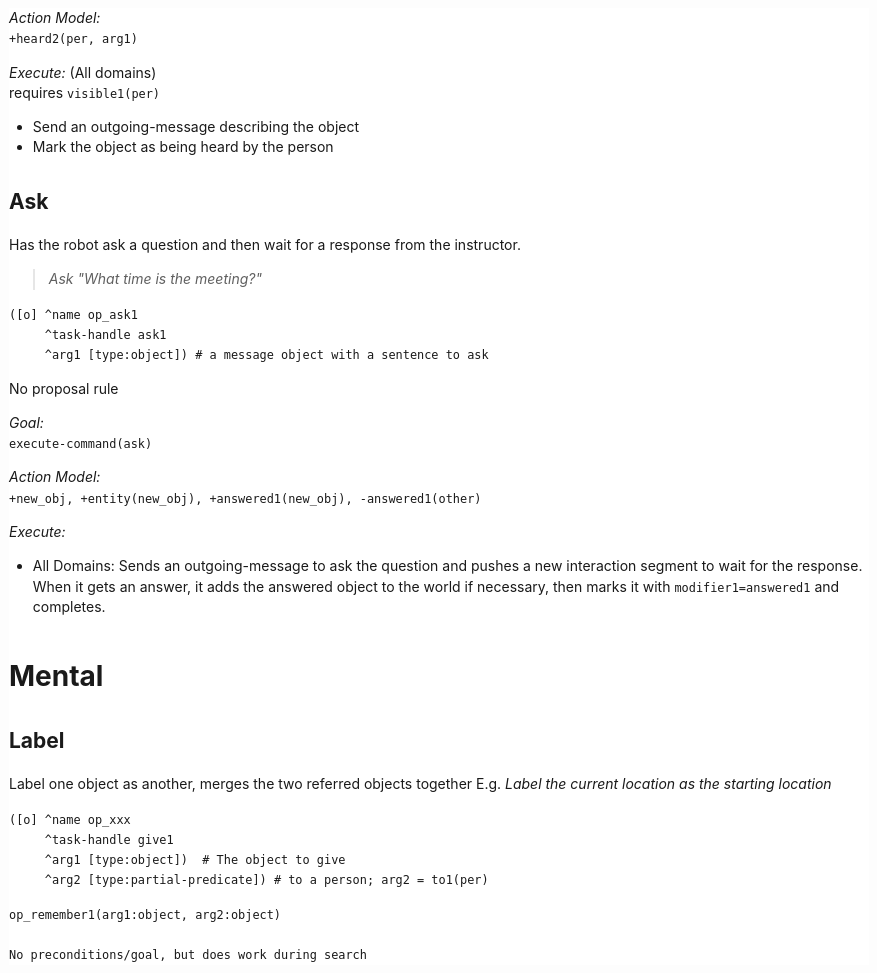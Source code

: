 *Action Model:* <br>
`+heard2(per, arg1)`

*Execute:* (All domains) <br>
requires `visible1(per)`
* Send an outgoing-message describing the object
* Mark the object as being heard by the person



<a name="ask"></a>

## Ask
Has the robot ask a question and then wait for a response from the instructor.
> *Ask "What time is the meeting?"*


```
([o] ^name op_ask1
     ^task-handle ask1
     ^arg1 [type:object]) # a message object with a sentence to ask
```
No proposal rule

*Goal:* <br>
`execute-command(ask)`

*Action Model:* <br>
`+new_obj, +entity(new_obj), +answered1(new_obj), -answered1(other)`

*Execute:*
* All Domains: 
Sends an outgoing-message to ask the question and pushes a new interaction segment to wait for the response. 
When it gets an answer, it adds the answered object to the world if necessary, then marks it with `modifier1=answered1` and completes.






# Mental


<a name="label"></a>

## Label
Label one object as another, merges the two referred objects together
E.g. *Label the current location as the starting location* 

```
([o] ^name op_xxx 
     ^task-handle give1
     ^arg1 [type:object])  # The object to give
     ^arg2 [type:partial-predicate]) # to a person; arg2 = to1(per)
```
```
op_remember1(arg1:object, arg2:object)

No preconditions/goal, but does work during search
```

